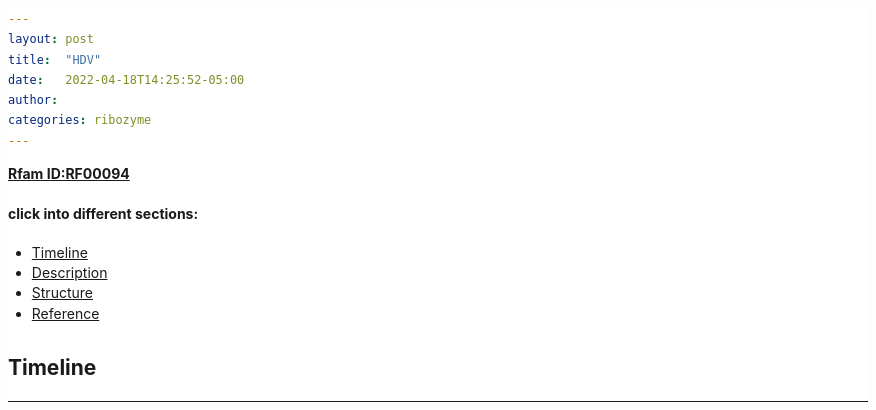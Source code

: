 ```yaml
---
layout: post
title:  "HDV"
date:   2022-04-18T14:25:52-05:00
author: 
categories: ribozyme
---
```

**[Rfam ID:RF00094](https://rfam.xfam.org/family/RF00094)** <br>


#### click into different sections:

- [Timeline](#timeline)
- [Description](#description)
- [Structure](#structure)
- [Reference](#reference)


## Timeline

***
<html lang="zh-cn">
<head>
  <meta charset="utf-8">
  <meta name="viewport" content="width=device-width, initial-scale=1">
  <meta http-equiv="X-UA-Compatible" content="IE=edge">
  <title></title>

</head>
<style>
   table {
        border: 2px solid #f8f8ff;
        border: 2px solid #767676;
		    border: 2px solid #767676;
		    border-radius: 5px;
		    background-color: #fff;
        }
.timeline {
  list-style: none;
  padding: 10px 0 10px;
  position: relative;
}
.timeline:before {
  top: 0;
  bottom: 0;
  position: absolute;
  content: " ";
  width: 3px;
  background-color: #eeeeee;
  left: 50%;
  margin-left: -1.5px;
}
.timeline > li {
  margin-bottom: 10px;
  position: relative;
}
.timeline > li:before,
.timeline > li:after {
  content: " ";
  display: table;
}
.timeline > li:after {
  clear: both;